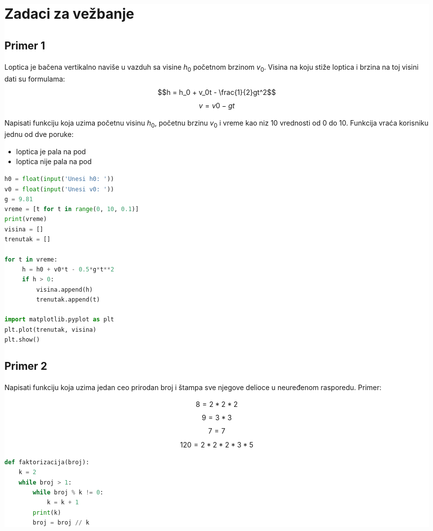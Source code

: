 # Zadaci za vežbanje

## Primer 1

Loptica je bačena vertikalno naviše u vazduh sa visine $h_0$ početnom brzinom $v_0$. Visina na koju stiže loptica i brzina
na toj visini dati su formulama:
$$h = h_0 + v_0t - \frac{1}{2}gt^2$$
$$v = v0 - gt$$

Napisati funkciju koja uzima početnu visinu $h_0$, početnu brzinu $v_0$ i vreme kao niz 10 vrednosti od 0 do 10. Funkcija vraća korisniku jednu od dve poruke:

- loptica je pala na pod
- loptica nije pala na pod

```python
h0 = float(input('Unesi h0: '))
v0 = float(input('Unesi v0: '))
g = 9.81
vreme = [t for t in range(0, 10, 0.1)]
print(vreme)
visina = []
trenutak = []

for t in vreme:
     h = h0 + v0*t - 0.5*g*t**2
     if h > 0:
         visina.append(h)
         trenutak.append(t)

import matplotlib.pyplot as plt
plt.plot(trenutak, visina)
plt.show()
```

## Primer 2

Napisati funkciju koja uzima jedan ceo prirodan broj i štampa sve njegove delioce u neuređenom rasporedu.
Primer:

$$ 8 = 2 * 2 * 2$$
$$ 9 = 3 * 3 $$
$$ 7 = 7 $$
$$ 120 = 2 * 2 * 2 * 3 * 5 $$

```python
def faktorizacija(broj):
    k = 2
    while broj > 1:
        while broj % k != 0:
            k = k + 1
        print(k)
        broj = broj // k
```
